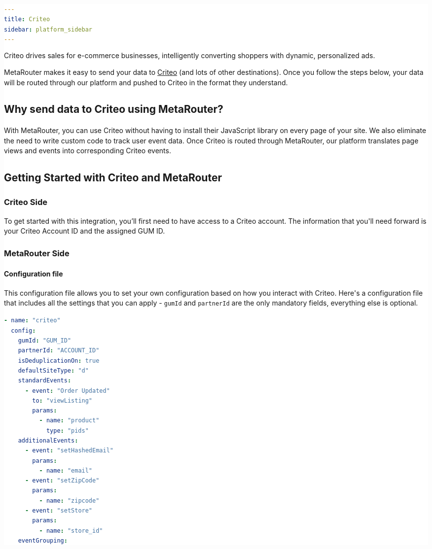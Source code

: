 ```yaml
---
title: Criteo
sidebar: platform_sidebar
---
```


Criteo drives sales for e-commerce businesses, intelligently converting shoppers with dynamic, personalized ads.

MetaRouter makes it easy to send your data to [Criteo](http://www.criteo.com/) (and lots of other destinations). Once you follow the steps below, your data will be routed through our platform and pushed to Criteo in the format they understand.



## Why send data to Criteo using MetaRouter?

With MetaRouter, you can use Criteo without having to install their JavaScript library on every page of your site. We also eliminate the need to write custom code to track user event data. Once Criteo is routed through MetaRouter, our platform translates page views and events into corresponding Criteo events.



## Getting Started with Criteo and MetaRouter



### Criteo Side

To get started with this integration, you’ll first need to have access to a Criteo account. The information that you'll need forward is your Criteo Account ID and the assigned GUM ID.



### MetaRouter Side

#### Configuration file

This configuration file allows you to set your own configuration based on how you interact with Criteo. Here's a configuration file that includes all the settings that you can apply - `gumId` and `partnerId` are the only mandatory fields, everything else is optional.

```yaml
- name: "criteo"
  config:
    gumId: "GUM_ID"
    partnerId: "ACCOUNT_ID"
    isDeduplicationOn: true
    defaultSiteType: "d"
    standardEvents:
      - event: "Order Updated"
        to: "viewListing"
        params:
          - name: "product"
            type: "pids"
    additionalEvents:
      - event: "setHashedEmail"
        params:
          - name: "email"
      - event: "setZipCode"
        params:
          - name: "zipcode"
      - event: "setStore"
        params:
          - name: "store_id"
    eventGrouping:
```